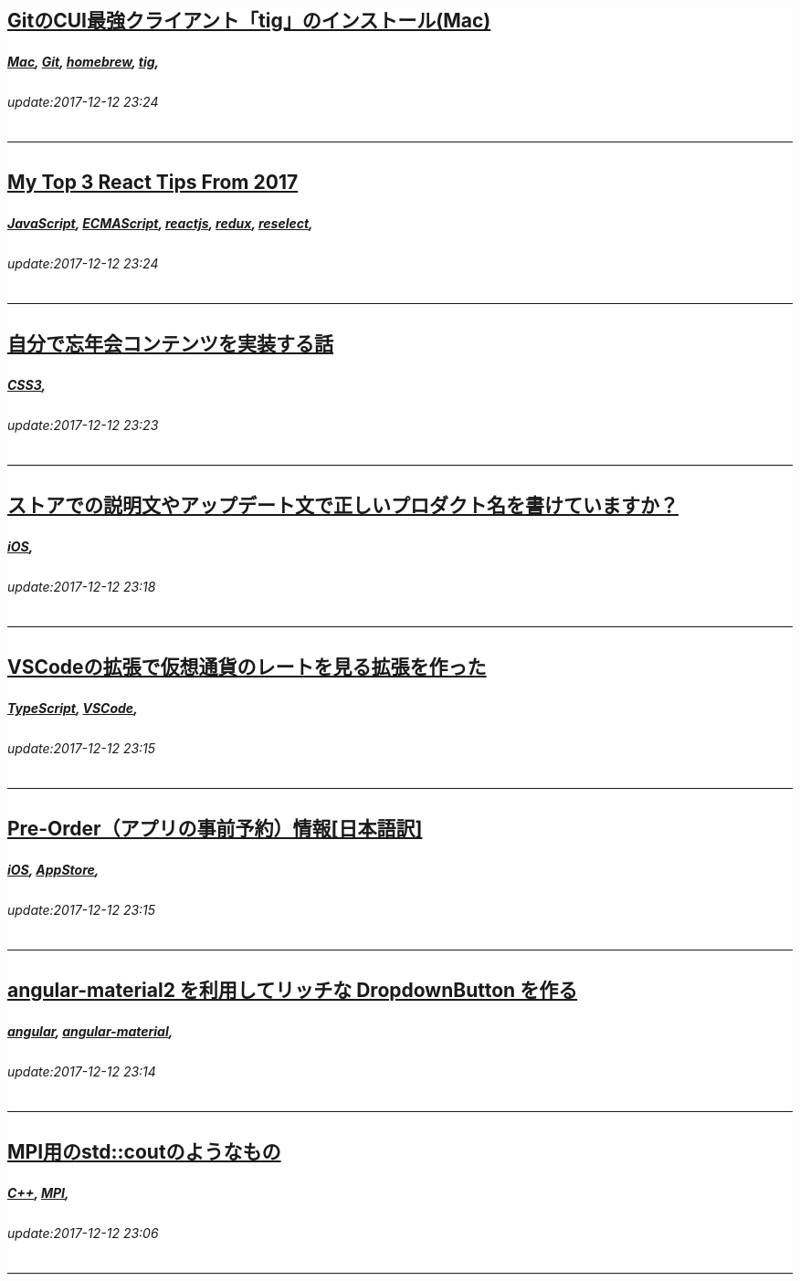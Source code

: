 ## [GitのCUI最強クライアント「tig」のインストール(Mac)](https://qiita.com/uhooi/items/d1300f43f468341fcdc6)
##### [Mac](https://qiita.com/tags/Mac), [Git](https://qiita.com/tags/Git), [homebrew](https://qiita.com/tags/homebrew), [tig](https://qiita.com/tags/tig), 
###### update:2017-12-12 23:24
---
## [My Top 3 React Tips From 2017](https://qiita.com/christophrowley/items/25635b361101861c7d42)
##### [JavaScript](https://qiita.com/tags/JavaScript), [ECMAScript](https://qiita.com/tags/ECMAScript), [reactjs](https://qiita.com/tags/reactjs), [redux](https://qiita.com/tags/redux), [reselect](https://qiita.com/tags/reselect), 
###### update:2017-12-12 23:24
---
## [自分で忘年会コンテンツを実装する話](https://qiita.com/highwide/items/9356d00349d6513cbc37)
##### [CSS3](https://qiita.com/tags/CSS3), 
###### update:2017-12-12 23:23
---
## [ストアでの説明文やアップデート文で正しいプロダクト名を書けていますか？](https://qiita.com/koishi/items/f0cc58fbffb9494d197e)
##### [iOS](https://qiita.com/tags/iOS), 
###### update:2017-12-12 23:18
---
## [VSCodeの拡張で仮想通貨のレートを見る拡張を作った](https://qiita.com/ma_sh/items/e5dc4add6e07bd0ee01b)
##### [TypeScript](https://qiita.com/tags/TypeScript), [VSCode](https://qiita.com/tags/VSCode), 
###### update:2017-12-12 23:15
---
## [Pre-Order（アプリの事前予約）情報[日本語訳]](https://qiita.com/akatsuki174/items/96a394303ab05f234baa)
##### [iOS](https://qiita.com/tags/iOS), [AppStore](https://qiita.com/tags/AppStore), 
###### update:2017-12-12 23:15
---
## [angular-material2 を利用してリッチな DropdownButton を作る](https://qiita.com/MasanobuAkiba/items/f832608f6c267232aec4)
##### [angular](https://qiita.com/tags/angular), [angular-material](https://qiita.com/tags/angular-material), 
###### update:2017-12-12 23:14
---
## [MPI用のstd::coutのようなもの](https://qiita.com/kaityo256/items/bfaa805ad67e14d7d3c3)
##### [C++](https://qiita.com/tags/C++), [MPI](https://qiita.com/tags/MPI), 
###### update:2017-12-12 23:06
---